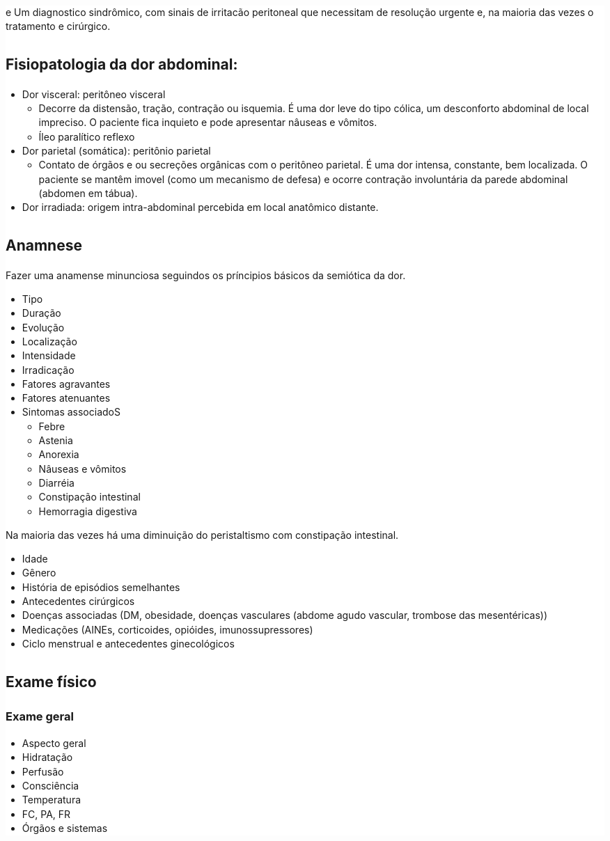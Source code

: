 e Um diagnostico sindrômico, com sinais de irritacão peritoneal que necessitam de resolução urgente e, na maioria das vezes o tratamento e cirúrgico.

## Fisiopatologia da dor abdominal:

* Dor visceral: peritôneo visceral
	* Decorre da distensão, tração, contração ou isquemia. É uma dor leve do tipo cólica, um desconforto abdominal de local impreciso. O paciente fica inquieto e pode apresentar nâuseas e vômitos. 
	* Íleo paralítico reflexo
* Dor parietal (somática): peritônio parietal
	* Contato de órgãos e ou secreções orgânicas com o peritôneo parietal. É uma dor intensa, constante, bem localizada. O paciente se mantêm  imovel (como um mecanismo de defesa) e ocorre contração involuntária da parede abdominal (abdomen em tábua).
* Dor irradiada: origem intra-abdominal percebida em local anatômico distante.

## Anamnese

Fazer uma anamense minunciosa seguindos os príncipios básicos da semiótica da dor.

* Tipo
* Duração
* Evolução
* Localização
* Intensidade
* Irradicação
* Fatores agravantes
* Fatores atenuantes
* Sintomas associadoS
	* Febre
	* Astenia
	* Anorexia
	* Nâuseas e vômitos
	* Diarréia
	* Constipação intestinal
	* Hemorragia digestiva

Na maioria das vezes há uma diminuição do peristaltismo com constipação intestinal.

* Idade
* Gênero
* História de episódios semelhantes
* Antecedentes cirúrgicos
* Doenças associadas (DM, obesidade, doenças vasculares (abdome agudo vascular, trombose das mesentéricas))
* Medicações (AINEs, corticoides, opióides, imunossupressores)
* Ciclo menstrual e antecedentes ginecológicos

## Exame físico

### Exame geral

* Aspecto geral
* Hidratação
* Perfusão
* Consciência
* Temperatura
* FC, PA, FR
* Órgãos e sistemas
